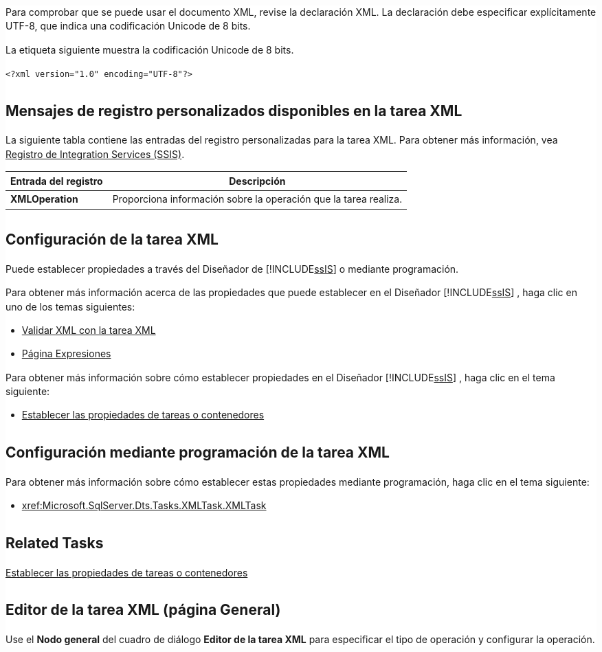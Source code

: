  Para comprobar que se puede usar el documento XML, revise la declaración XML. La declaración debe especificar explícitamente UTF-8, que indica una codificación Unicode de 8 bits.  
  
 La etiqueta siguiente muestra la codificación Unicode de 8 bits.  
  
 `<?xml version="1.0" encoding="UTF-8"?>`  
  
## <a name="custom-logging-messages-available-on-the-xml-task"></a>Mensajes de registro personalizados disponibles en la tarea XML  
 La siguiente tabla contiene las entradas del registro personalizadas para la tarea XML. Para obtener más información, vea [Registro de Integration Services &#40;SSIS&#41;](../../integration-services/performance/integration-services-ssis-logging.md).  
  
|Entrada del registro|Descripción|  
|---------------|-----------------|  
|**XMLOperation**|Proporciona información sobre la operación que la tarea realiza.|  
  
## <a name="configuration-of-the-xml-task"></a>Configuración de la tarea XML  
 Puede establecer propiedades a través del Diseñador de [!INCLUDE[ssIS](../../includes/ssis-md.md)] o mediante programación.  
  
 Para obtener más información acerca de las propiedades que puede establecer en el Diseñador [!INCLUDE[ssIS](../../includes/ssis-md.md)] , haga clic en uno de los temas siguientes:  
  
-   [Validar XML con la tarea XML](../../integration-services/control-flow/validate-xml-with-the-xml-task.md)  
  
-   [Página Expresiones](../../integration-services/expressions/expressions-page.md)  
  
 Para obtener más información sobre cómo establecer propiedades en el Diseñador [!INCLUDE[ssIS](../../includes/ssis-md.md)] , haga clic en el tema siguiente:  
  
-   [Establecer las propiedades de tareas o contenedores](https://msdn.microsoft.com/library/52d47ca4-fb8c-493d-8b2b-48bb269f859b)  
  
## <a name="programmatic-configuration-of-the-xml-task"></a>Configuración mediante programación de la tarea XML  
 Para obtener más información sobre cómo establecer estas propiedades mediante programación, haga clic en el tema siguiente:  
  
-   <xref:Microsoft.SqlServer.Dts.Tasks.XMLTask.XMLTask>  
  
## <a name="related-tasks"></a>Related Tasks  
 [Establecer las propiedades de tareas o contenedores](https://msdn.microsoft.com/library/52d47ca4-fb8c-493d-8b2b-48bb269f859b)  
  
## <a name="xml-task-editor-general-page"></a>Editor de la tarea XML (página General)
  Use el **Nodo general** del cuadro de diálogo **Editor de la tarea XML** para especificar el tipo de operación y configurar la operación.  
  